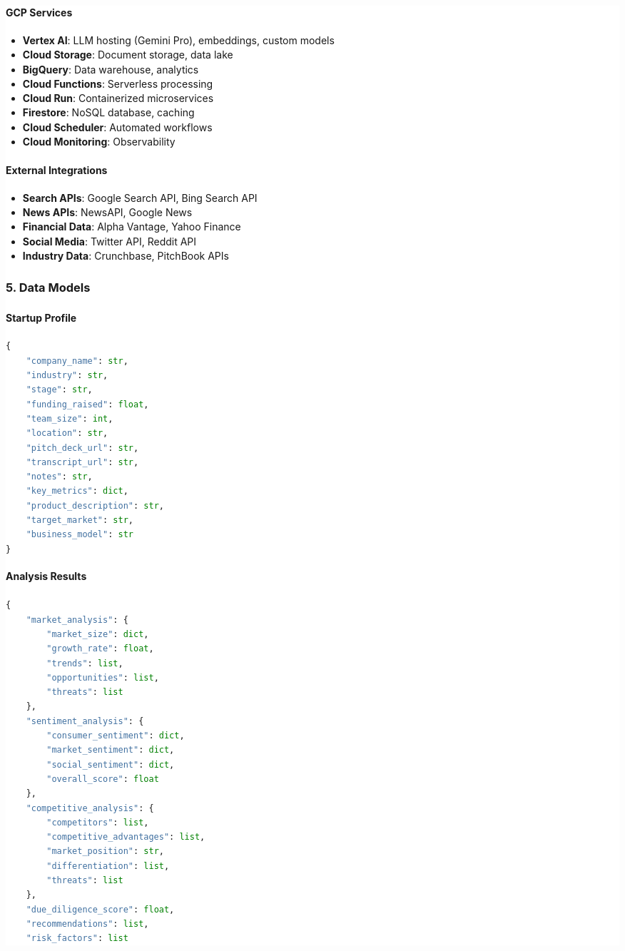 #### GCP Services
- **Vertex AI**: LLM hosting (Gemini Pro), embeddings, custom models
- **Cloud Storage**: Document storage, data lake
- **BigQuery**: Data warehouse, analytics
- **Cloud Functions**: Serverless processing
- **Cloud Run**: Containerized microservices
- **Firestore**: NoSQL database, caching
- **Cloud Scheduler**: Automated workflows
- **Cloud Monitoring**: Observability

#### External Integrations
- **Search APIs**: Google Search API, Bing Search API
- **News APIs**: NewsAPI, Google News
- **Financial Data**: Alpha Vantage, Yahoo Finance
- **Social Media**: Twitter API, Reddit API
- **Industry Data**: Crunchbase, PitchBook APIs

### 5. Data Models

#### Startup Profile
```python
{
    "company_name": str,
    "industry": str,
    "stage": str,
    "funding_raised": float,
    "team_size": int,
    "location": str,
    "pitch_deck_url": str,
    "transcript_url": str,
    "notes": str,
    "key_metrics": dict,
    "product_description": str,
    "target_market": str,
    "business_model": str
}
```

#### Analysis Results
```python
{
    "market_analysis": {
        "market_size": dict,
        "growth_rate": float,
        "trends": list,
        "opportunities": list,
        "threats": list
    },
    "sentiment_analysis": {
        "consumer_sentiment": dict,
        "market_sentiment": dict,
        "social_sentiment": dict,
        "overall_score": float
    },
    "competitive_analysis": {
        "competitors": list,
        "competitive_advantages": list,
        "market_position": str,
        "differentiation": list,
        "threats": list
    },
    "due_diligence_score": float,
    "recommendations": list,
    "risk_factors": list
```